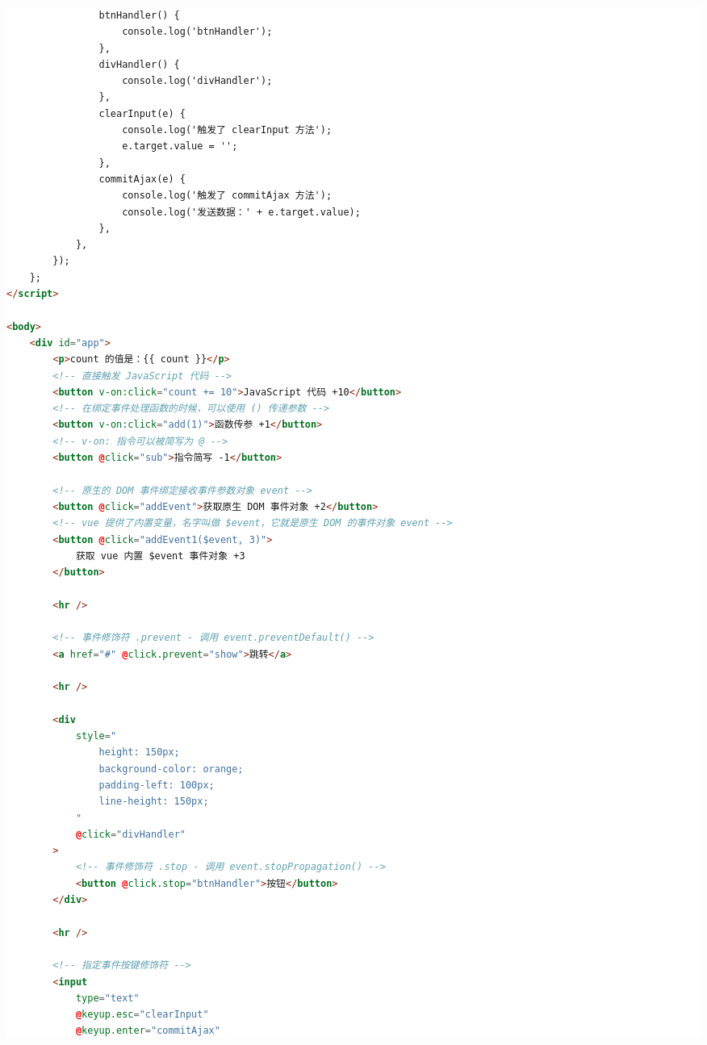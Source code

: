 ```html
                btnHandler() {
                    console.log('btnHandler');
                },
                divHandler() {
                    console.log('divHandler');
                },
                clearInput(e) {
                    console.log('触发了 clearInput 方法');
                    e.target.value = '';
                },
                commitAjax(e) {
                    console.log('触发了 commitAjax 方法');
                    console.log('发送数据：' + e.target.value);
                },
            },
        });
    };
</script>

<body>
    <div id="app">
        <p>count 的值是：{{ count }}</p>
        <!-- 直接触发 JavaScript 代码 -->
        <button v-on:click="count += 10">JavaScript 代码 +10</button>
        <!-- 在绑定事件处理函数的时候，可以使用 () 传递参数 -->
        <button v-on:click="add(1)">函数传参 +1</button>
        <!-- v-on: 指令可以被简写为 @ -->
        <button @click="sub">指令简写 -1</button>

        <!-- 原生的 DOM 事件绑定接收事件参数对象 event -->
        <button @click="addEvent">获取原生 DOM 事件对象 +2</button>
        <!-- vue 提供了内置变量，名字叫做 $event，它就是原生 DOM 的事件对象 event -->
        <button @click="addEvent1($event, 3)">
            获取 vue 内置 $event 事件对象 +3
        </button>

        <hr />

        <!-- 事件修饰符 .prevent - 调用 event.preventDefault() -->
        <a href="#" @click.prevent="show">跳转</a>

        <hr />

        <div
            style="
                height: 150px;
                background-color: orange;
                padding-left: 100px;
                line-height: 150px;
            "
            @click="divHandler"
        >
            <!-- 事件修饰符 .stop - 调用 event.stopPropagation() -->
            <button @click.stop="btnHandler">按钮</button>
        </div>

        <hr />

        <!-- 指定事件按键修饰符 -->
        <input
            type="text"
            @keyup.esc="clearInput"
            @keyup.enter="commitAjax"
```
